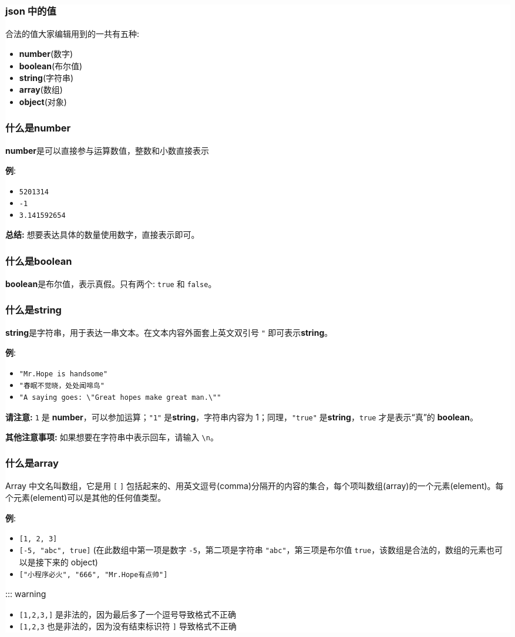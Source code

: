 ### json 中的值

合法的值大家编辑用到的一共有五种:

- **number**(数字)
- **boolean**(布尔值)
- **string**(字符串)
- **array**(数组)
- **object**(对象)

### 什么是**number**

**number**是可以直接参与运算数值，整数和小数直接表示

**例**:

- `5201314`
- `-1`
- `3.141592654`

**总结:** 想要表达具体的数量使用数字，直接表示即可。

### 什么是**boolean**

**boolean**是布尔值，表示真假。只有两个: `true` 和 `false`。

### 什么是**string**

**string**是字符串，用于表达一串文本。在文本内容外面套上英文双引号 `"` 即可表示**string**。

**例**:

- `"Mr.Hope is handsome"`
- `"春眠不觉晓，处处闻啼鸟"`
- `"A saying goes: \"Great hopes make great man.\""`

**请注意:** `1` 是 **number**，可以参加运算；`"1"` 是**string**，字符串内容为 1；同理，`"true"` 是**string**，`true` 才是表示“真”的 **boolean**。

**其他注意事项:** 如果想要在字符串中表示回车，请输入 `\n`。

### 什么是**array**

Array 中文名叫数组，它是用 `[` `]` 包括起来的、用英文逗号(comma)分隔开的内容的集合，每个项叫数组(array)的一个元素(element)。每个元素(element)可以是其他的任何值类型。

**例**:

- `[1, 2, 3]`
- `[-5, "abc", true]`
  (在此数组中第一项是数字 `-5`，第二项是字符串 `"abc"`，第三项是布尔值 `true`，该数组是合法的，数组的元素也可以是接下来的 object)
- `["小程序必火", "666", "Mr.Hope有点帅"]`

::: warning

- `[1,2,3,]` 是非法的，因为最后多了一个逗号导致格式不正确
- `[1,2,3` 也是非法的，因为没有结束标识符 `]` 导致格式不正确
